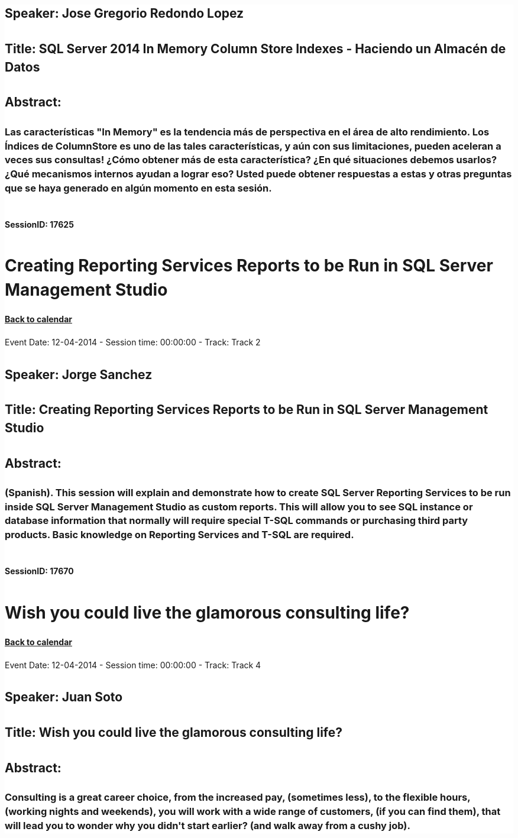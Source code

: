 ## Speaker: Jose Gregorio Redondo Lopez
## Title: SQL Server 2014 In Memory Column Store Indexes - Haciendo un Almacén de Datos
## Abstract:
### Las características "In Memory" es la tendencia más de perspectiva en el área de alto rendimiento. Los Índices de ColumnStore es uno de las tales características, y aún con sus limitaciones, pueden aceleran a veces sus consultas! ¿Cómo obtener más de esta característica? ¿En qué situaciones debemos usarlos? ¿Qué mecanismos internos ayudan a lograr eso? Usted puede obtener respuestas a estas y otras preguntas que se haya generado en algún momento en esta sesión.
#  
#### SessionID: 17625
# Creating Reporting Services Reports to be Run in SQL Server Management Studio
#### [Back to calendar](#SQLSaturday-#283---Puerto-Rico-2014)
Event Date: 12-04-2014 - Session time: 00:00:00 - Track: Track 2
## Speaker: Jorge Sanchez
## Title: Creating Reporting Services Reports to be Run in SQL Server Management Studio
## Abstract:
### (Spanish). This session will explain and demonstrate how to create SQL Server Reporting Services to be run inside SQL Server Management Studio as custom reports. This will allow you to see SQL instance or database information that normally will require special T-SQL commands or purchasing third party products. Basic knowledge on Reporting Services and T-SQL are required.
#  
#### SessionID: 17670
# Wish you could live the glamorous consulting life?
#### [Back to calendar](#SQLSaturday-#283---Puerto-Rico-2014)
Event Date: 12-04-2014 - Session time: 00:00:00 - Track: Track 4
## Speaker: Juan Soto
## Title: Wish you could live the glamorous consulting life?
## Abstract:
### Consulting is a great career choice, from the increased pay, (sometimes less), to the flexible hours, (working nights and weekends), you will work with a wide range of customers, (if you can find them), that will lead you to wonder why you didn't start earlier? (and walk away from a cushy job).

